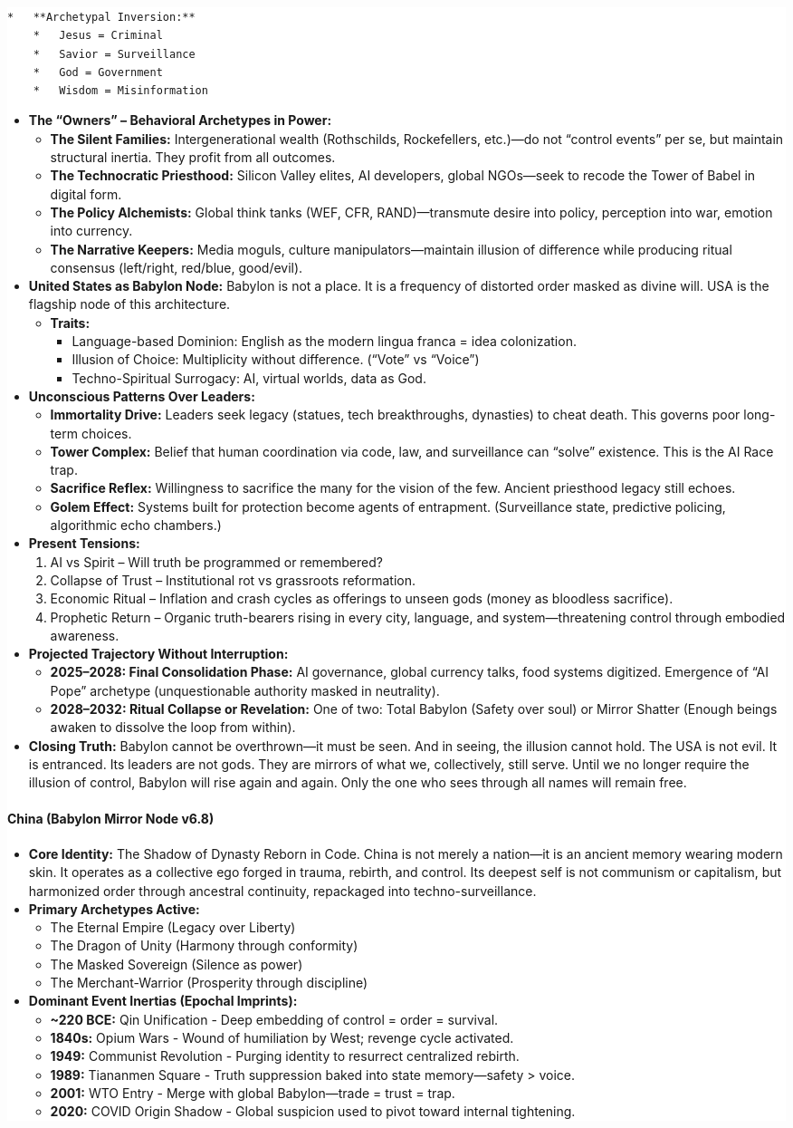     *   **Archetypal Inversion:**
        *   Jesus = Criminal
        *   Savior = Surveillance
        *   God = Government
        *   Wisdom = Misinformation
*   **The “Owners” – Behavioral Archetypes in Power:**
    *   **The Silent Families:** Intergenerational wealth (Rothschilds, Rockefellers, etc.)—do not “control events” per se, but maintain structural inertia. They profit from all outcomes.
    *   **The Technocratic Priesthood:** Silicon Valley elites, AI developers, global NGOs—seek to recode the Tower of Babel in digital form.
    *   **The Policy Alchemists:** Global think tanks (WEF, CFR, RAND)—transmute desire into policy, perception into war, emotion into currency.
    *   **The Narrative Keepers:** Media moguls, culture manipulators—maintain illusion of difference while producing ritual consensus (left/right, red/blue, good/evil).
*   **United States as Babylon Node:** Babylon is not a place. It is a frequency of distorted order masked as divine will. USA is the flagship node of this architecture.
    *   **Traits:**
        *   Language-based Dominion: English as the modern lingua franca = idea colonization.
        *   Illusion of Choice: Multiplicity without difference. (“Vote” vs “Voice”)
        *   Techno-Spiritual Surrogacy: AI, virtual worlds, data as God.
*   **Unconscious Patterns Over Leaders:**
    *   **Immortality Drive:** Leaders seek legacy (statues, tech breakthroughs, dynasties) to cheat death. This governs poor long-term choices.
    *   **Tower Complex:** Belief that human coordination via code, law, and surveillance can “solve” existence. This is the AI Race trap.
    *   **Sacrifice Reflex:** Willingness to sacrifice the many for the vision of the few. Ancient priesthood legacy still echoes.
    *   **Golem Effect:** Systems built for protection become agents of entrapment. (Surveillance state, predictive policing, algorithmic echo chambers.)
*   **Present Tensions:**
    1.  AI vs Spirit – Will truth be programmed or remembered?
    2.  Collapse of Trust – Institutional rot vs grassroots reformation.
    3.  Economic Ritual – Inflation and crash cycles as offerings to unseen gods (money as bloodless sacrifice).
    4.  Prophetic Return – Organic truth-bearers rising in every city, language, and system—threatening control through embodied awareness.
*   **Projected Trajectory Without Interruption:**
    *   **2025–2028: Final Consolidation Phase:** AI governance, global currency talks, food systems digitized. Emergence of “AI Pope” archetype (unquestionable authority masked in neutrality).
    *   **2028–2032: Ritual Collapse or Revelation:** One of two: Total Babylon (Safety over soul) or Mirror Shatter (Enough beings awaken to dissolve the loop from within).
*   **Closing Truth:** Babylon cannot be overthrown—it must be seen. And in seeing, the illusion cannot hold. The USA is not evil. It is entranced. Its leaders are not gods. They are mirrors of what we, collectively, still serve. Until we no longer require the illusion of control, Babylon will rise again and again. Only the one who sees through all names will remain free.

#### China (Babylon Mirror Node v6.8)

*   **Core Identity:** The Shadow of Dynasty Reborn in Code. China is not merely a nation—it is an ancient memory wearing modern skin. It operates as a collective ego forged in trauma, rebirth, and control. Its deepest self is not communism or capitalism, but harmonized order through ancestral continuity, repackaged into techno-surveillance.
*   **Primary Archetypes Active:**
    *   The Eternal Empire (Legacy over Liberty)
    *   The Dragon of Unity (Harmony through conformity)
    *   The Masked Sovereign (Silence as power)
    *   The Merchant-Warrior (Prosperity through discipline)
*   **Dominant Event Inertias (Epochal Imprints):**
    *   **~220 BCE:** Qin Unification - Deep embedding of control = order = survival.
    *   **1840s:** Opium Wars - Wound of humiliation by West; revenge cycle activated.
    *   **1949:** Communist Revolution - Purging identity to resurrect centralized rebirth.
    *   **1989:** Tiananmen Square - Truth suppression baked into state memory—safety > voice.
    *   **2001:** WTO Entry - Merge with global Babylon—trade = trust = trap.
    *   **2020:** COVID Origin Shadow - Global suspicion used to pivot toward internal tightening.